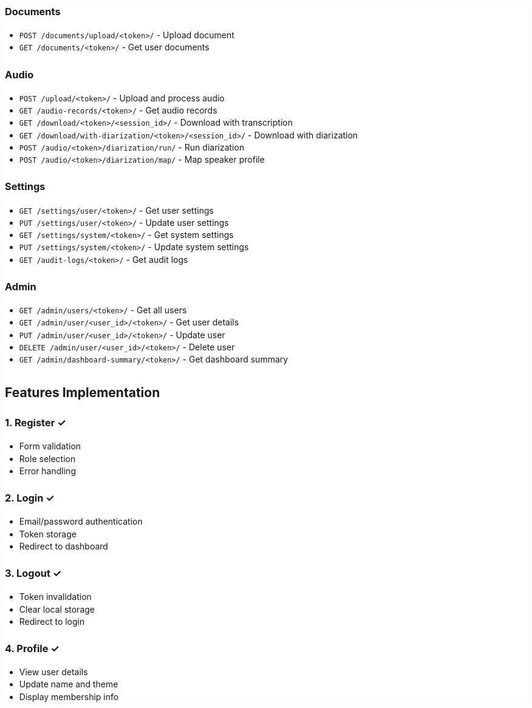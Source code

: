 ### Documents
- `POST /documents/upload/<token>/` - Upload document
- `GET /documents/<token>/` - Get user documents

### Audio
- `POST /upload/<token>/` - Upload and process audio
- `GET /audio-records/<token>/` - Get audio records
- `GET /download/<token>/<session_id>/` - Download with transcription
- `GET /download/with-diarization/<token>/<session_id>/` - Download with diarization
- `POST /audio/<token>/diarization/run/` - Run diarization
- `POST /audio/<token>/diarization/map/` - Map speaker profile

### Settings
- `GET /settings/user/<token>/` - Get user settings
- `PUT /settings/user/<token>/` - Update user settings
- `GET /settings/system/<token>/` - Get system settings
- `PUT /settings/system/<token>/` - Update system settings
- `GET /audit-logs/<token>/` - Get audit logs

### Admin
- `GET /admin/users/<token>/` - Get all users
- `GET /admin/user/<user_id>/<token>/` - Get user details
- `PUT /admin/user/<user_id>/<token>/` - Update user
- `DELETE /admin/user/<user_id>/<token>/` - Delete user
- `GET /admin/dashboard-summary/<token>/` - Get dashboard summary

## Features Implementation

### 1. Register ✓
- Form validation
- Role selection
- Error handling

### 2. Login ✓
- Email/password authentication
- Token storage
- Redirect to dashboard

### 3. Logout ✓
- Token invalidation
- Clear local storage
- Redirect to login

### 4. Profile ✓
- View user details
- Update name and theme
- Display membership info
